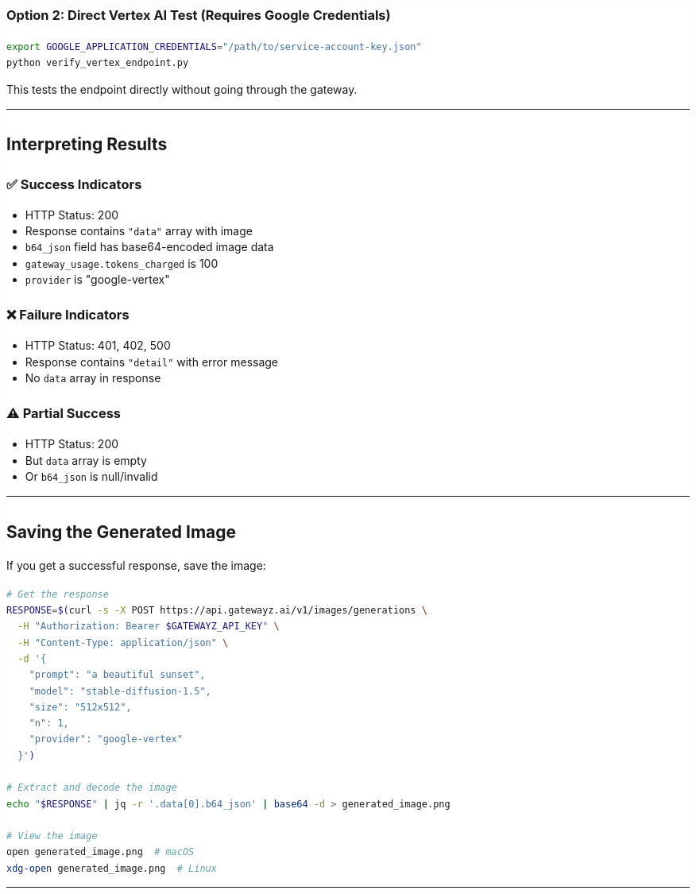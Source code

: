 ### Option 2: Direct Vertex AI Test (Requires Google Credentials)
```bash
export GOOGLE_APPLICATION_CREDENTIALS="/path/to/service-account-key.json"
python verify_vertex_endpoint.py
```

This tests the endpoint directly without going through the gateway.

---

## Interpreting Results

### ✅ Success Indicators
- HTTP Status: 200
- Response contains `"data"` array with image
- `b64_json` field has base64-encoded image data
- `gateway_usage.tokens_charged` is 100
- `provider` is "google-vertex"

### ❌ Failure Indicators
- HTTP Status: 401, 402, 500
- Response contains `"detail"` with error message
- No `data` array in response

### ⚠️ Partial Success
- HTTP Status: 200
- But `data` array is empty
- Or `b64_json` is null/invalid

---

## Saving the Generated Image

If you get a successful response, save the image:

```bash
# Get the response
RESPONSE=$(curl -s -X POST https://api.gatewayz.ai/v1/images/generations \
  -H "Authorization: Bearer $GATEWAYZ_API_KEY" \
  -H "Content-Type: application/json" \
  -d '{
    "prompt": "a beautiful sunset",
    "model": "stable-diffusion-1.5",
    "size": "512x512",
    "n": 1,
    "provider": "google-vertex"
  }')

# Extract and decode the image
echo "$RESPONSE" | jq -r '.data[0].b64_json' | base64 -d > generated_image.png

# View the image
open generated_image.png  # macOS
xdg-open generated_image.png  # Linux
```

---